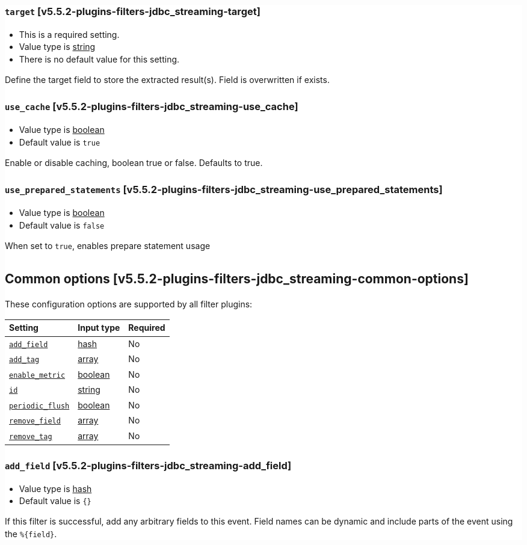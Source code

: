 ### `target` [v5.5.2-plugins-filters-jdbc_streaming-target]

* This is a required setting.
* Value type is [string](/lsr/value-types.md#string)
* There is no default value for this setting.

Define the target field to store the extracted result(s). Field is overwritten if exists.

### `use_cache` [v5.5.2-plugins-filters-jdbc_streaming-use_cache]

* Value type is [boolean](/lsr/value-types.md#boolean)
* Default value is `true`

Enable or disable caching, boolean true or false. Defaults to true.

### `use_prepared_statements` [v5.5.2-plugins-filters-jdbc_streaming-use_prepared_statements]

* Value type is [boolean](/lsr/value-types.md#boolean)
* Default value is `false`

When set to `true`, enables prepare statement usage

## Common options [v5.5.2-plugins-filters-jdbc_streaming-common-options]

These configuration options are supported by all filter plugins:

| Setting | Input type | Required |
| :- | :- | :- |
| [`add_field`](v5-5-2-plugins-filters-jdbc_streaming.md#v5.5.2-plugins-filters-jdbc_streaming-add_field) | [hash](/lsr/value-types.md#hash) | No |
| [`add_tag`](v5-5-2-plugins-filters-jdbc_streaming.md#v5.5.2-plugins-filters-jdbc_streaming-add_tag) | [array](/lsr/value-types.md#array) | No |
| [`enable_metric`](v5-5-2-plugins-filters-jdbc_streaming.md#v5.5.2-plugins-filters-jdbc_streaming-enable_metric) | [boolean](/lsr/value-types.md#boolean) | No |
| [`id`](v5-5-2-plugins-filters-jdbc_streaming.md#v5.5.2-plugins-filters-jdbc_streaming-id) | [string](/lsr/value-types.md#string) | No |
| [`periodic_flush`](v5-5-2-plugins-filters-jdbc_streaming.md#v5.5.2-plugins-filters-jdbc_streaming-periodic_flush) | [boolean](/lsr/value-types.md#boolean) | No |
| [`remove_field`](v5-5-2-plugins-filters-jdbc_streaming.md#v5.5.2-plugins-filters-jdbc_streaming-remove_field) | [array](/lsr/value-types.md#array) | No |
| [`remove_tag`](v5-5-2-plugins-filters-jdbc_streaming.md#v5.5.2-plugins-filters-jdbc_streaming-remove_tag) | [array](/lsr/value-types.md#array) | No |

### `add_field` [v5.5.2-plugins-filters-jdbc_streaming-add_field]

* Value type is [hash](/lsr/value-types.md#hash)
* Default value is `{}`

If this filter is successful, add any arbitrary fields to this event. Field names can be dynamic and include parts of the event using the `%{field}`.
